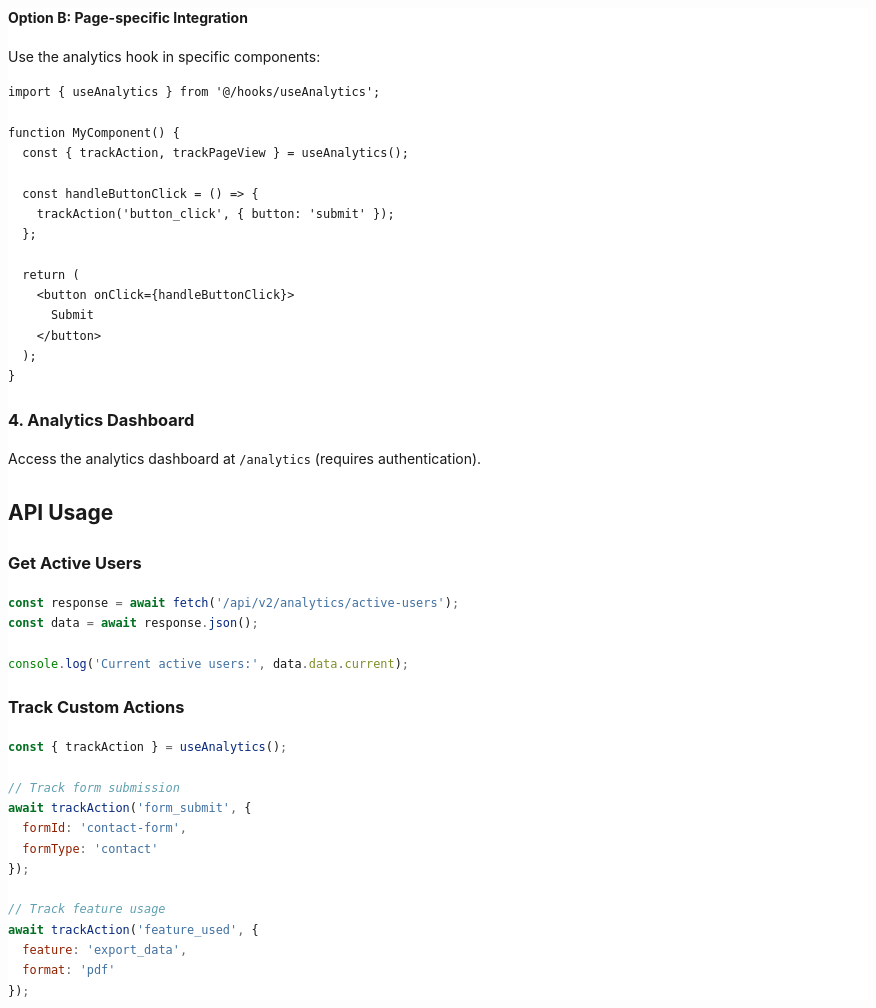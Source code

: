 
#### Option B: Page-specific Integration

Use the analytics hook in specific components:

```tsx
import { useAnalytics } from '@/hooks/useAnalytics';

function MyComponent() {
  const { trackAction, trackPageView } = useAnalytics();

  const handleButtonClick = () => {
    trackAction('button_click', { button: 'submit' });
  };

  return (
    <button onClick={handleButtonClick}>
      Submit
    </button>
  );
}
```

### 4. Analytics Dashboard

Access the analytics dashboard at `/analytics` (requires authentication).

## API Usage

### Get Active Users

```javascript
const response = await fetch('/api/v2/analytics/active-users');
const data = await response.json();

console.log('Current active users:', data.data.current);
```

### Track Custom Actions

```javascript
const { trackAction } = useAnalytics();

// Track form submission
await trackAction('form_submit', {
  formId: 'contact-form',
  formType: 'contact'
});

// Track feature usage
await trackAction('feature_used', {
  feature: 'export_data',
  format: 'pdf'
});
```
